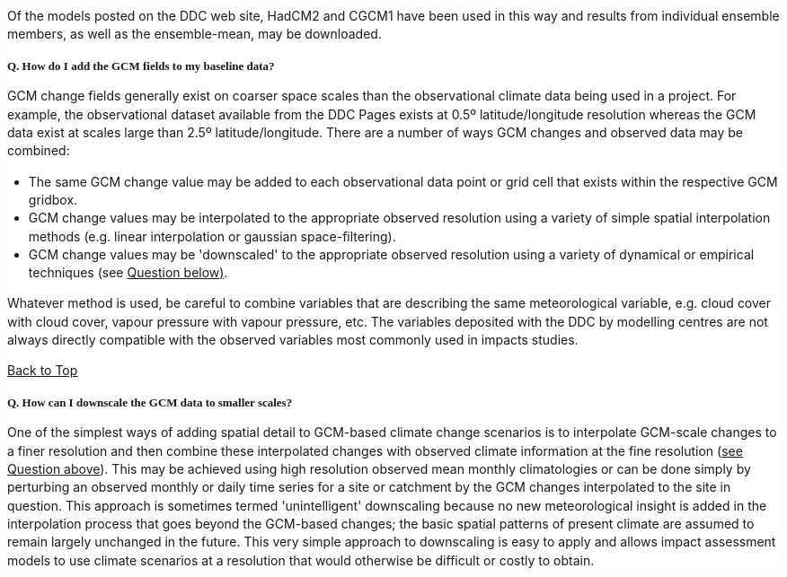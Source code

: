  <p>Of the models posted on the DDC web site, HadCM2 and CGCM1
 have been used in this way and results from individual ensemble
 members, as well as the ensemble-mean, may be downloaded.</p>
 
 <p><A NAME="anchor1175477"></A><b><font SIZE="-1" FACE="Geneva">Q.
 How do I add the GCM fields to my baseline data?</font></b></p>
 
 <p>GCM change fields generally exist on coarser space scales than
 the observational climate data being used in a project. For example,
 the observational dataset available from the DDC Pages exists
 at 0.5&ordm; latitude/longitude resolution whereas the GCM data
 exist at scales large than 2.5&ordm; latitude/longitude. There
 are a number of ways GCM changes and observed data may be combined:</p>
 
 <UL>
 <li>The same GCM change value may be added to each observational
 data point or grid cell that exists within the respective GCM
 gridbox.</li>
 <li>GCM change values may be interpolated to the appropriate
 observed resolution using a variety of simple spatial interpolation
 methods (e.g. linear interpolation or gaussian space-filtering).</li>
 <li>GCM change values may be 'downscaled' to the appropriate
 observed resolution using a variety of dynamical or empirical
 techniques (see <A HREF="#anchor1173464" TARGET="frame256263">Question
 below)</A>.</li>
 </UL>
 
 <p>Whatever method is used, be careful to combine variables that
 are describing the same meteorological variable, e.g. cloud cover
 with cloud cover, vapour pressure with vapour pressure, etc. The
 variables deposited with the DDC by modelling centres are not
 always directly compatible with the observed variables most commonly
 used in impacts studies.</p>
 
 <p><A HREF="#anchor559935" TARGET="frame256263">Back to Top</A></p>
 
 <p><A NAME="anchor1173464"></A><b><font SIZE="-1" FACE="Geneva">Q.
 How can I downscale the GCM data to smaller scales?</font></b></p>
 
 <p>One of the simplest ways of adding spatial detail to GCM-based
 climate change scenarios is to interpolate GCM-scale changes to
 a finer resolution and then combine these interpolated changes
 with observed climate information at the fine resolution (<A
 HREF="#anchor1175477">see Question above</A>). This may be achieved
 using high resolution observed mean monthly climatologies or can
 be done simply by perturbing an observed monthly or daily time
 series for a site or catchment by the GCM changes interpolated
 to the site in question. This approach is sometimes termed 'unintelligent'
 downscaling because no new meteorological insight is added in
 the interpolation process that goes beyond the GCM-based changes;
 the basic spatial patterns of present climate are assumed to remain
 largely unchanged in the future. This very simple approach to
 downscaling is easy to apply and allows impact assessment models
 to use climate scenarios at a resolution that would otherwise
 be difficult or costly to obtain.</p>
 